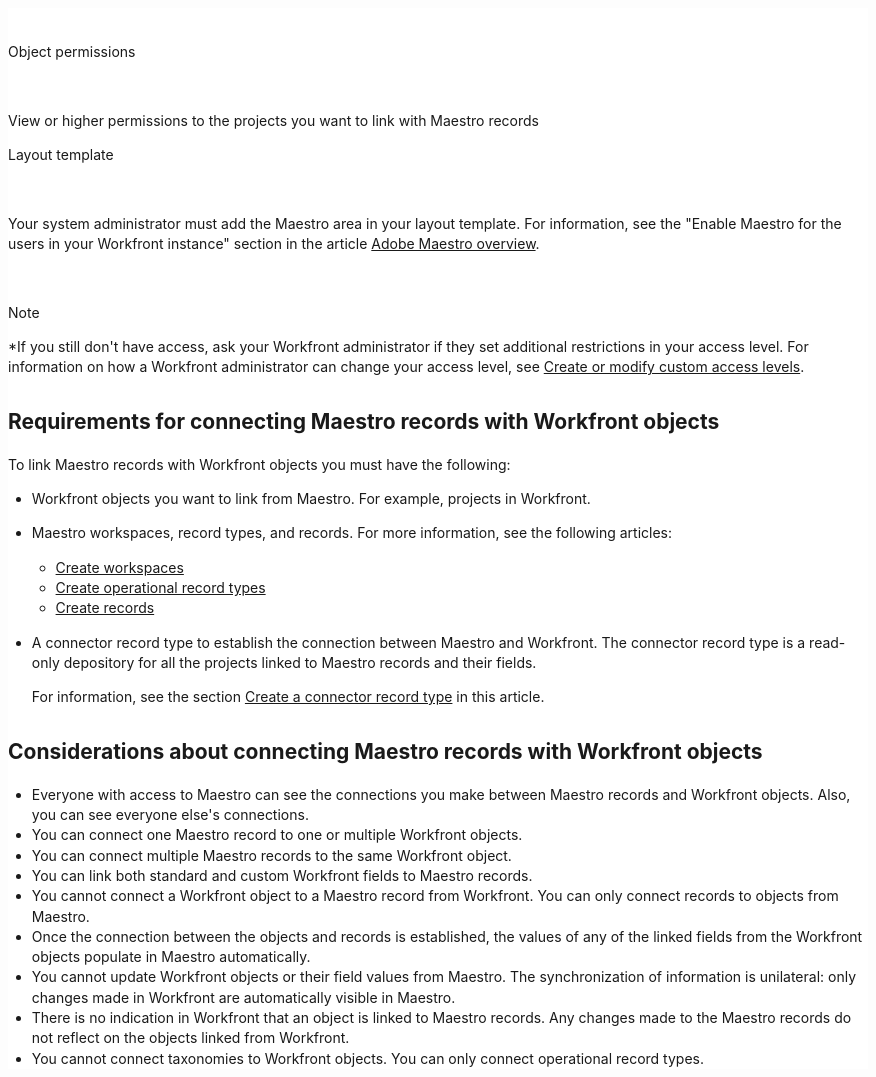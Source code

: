<tr>
   <td role="rowheader"><p>Object permissions</p></td>
   <td> <p>View or higher permissions to the projects you want to link with Maestro records  
</td>
  </tr>
<tr>
   <td role="rowheader"><p>Layout template</p></td>
   <td> <p>Your system administrator must add the Maestro area in your layout template. For information, see the "Enable Maestro for the users in your Workfront instance" section in the article <a href="../maestro/maestro-overview.md">Adobe Maestro overview</a>. </p>  
</td>
  </tr>
 </tbody>
</table>

>[!NOTE]
>
>*If you still don't have access, ask your Workfront administrator if they set additional restrictions in your access level. For information on how a Workfront administrator can change your access level, see [Create or modify custom access levels](../administration-and-setup/add-users/configure-and-grant-access/create-modify-access-levels.md).

## Requirements for connecting Maestro records with Workfront objects

To link Maestro records with Workfront objects you must have the following:

* Workfront objects you want to link from Maestro. For example, projects in Workfront.
* Maestro workspaces, record types, and records. For more information, see the following articles:

  * [Create workspaces](create-workspaces.md)
  * [Create operational record types](create-operational-record-types.md)
  * [Create records](create-records.md)

* A connector record type to establish the connection between Maestro and Workfront. The connector record type is a read-only depository for all the projects linked to Maestro records and their fields. 

  For information, see the section [Create a connector record type](#create-a-connector-record-type) in this article. 

## Considerations about connecting Maestro records with Workfront objects

* Everyone with access to Maestro can see the connections you make between Maestro records and Workfront objects. Also, you can see everyone else's connections. 
* You can connect one Maestro record to one or multiple Workfront objects. 
* You can connect multiple Maestro records to the same Workfront object. 
* You can link both standard and custom Workfront fields to Maestro records. 
* You cannot connect a Workfront object to a Maestro record from Workfront. You can only connect records to objects from Maestro. 
* Once the connection between the objects and records is established, the values of any of the linked fields from the Workfront objects populate in Maestro automatically. 
* You cannot update Workfront objects or their field values from Maestro. The synchronization of information is unilateral: only changes made in Workfront are automatically visible in Maestro. 
* There is no indication in Workfront that an object is linked to Maestro records. Any changes made to the Maestro records do not reflect on the objects linked from Workfront. 
* You cannot connect taxonomies to Workfront objects. You can only connect operational record types. 
